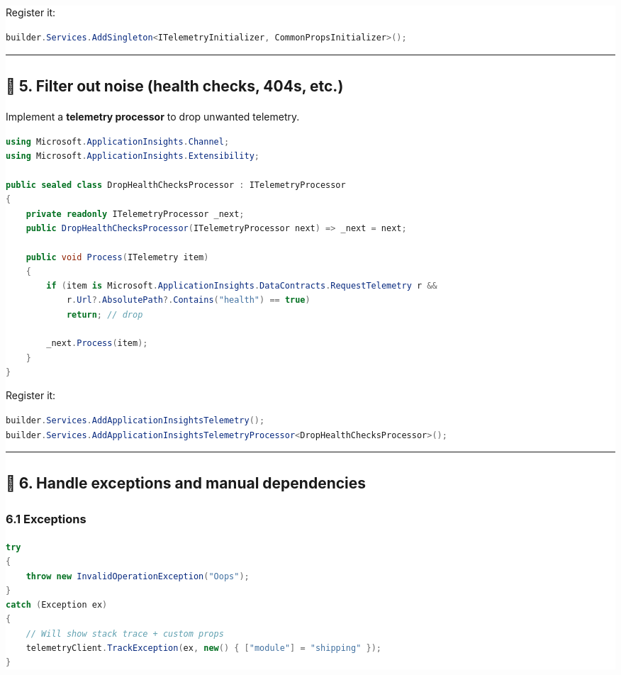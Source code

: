 Register it:

```csharp
builder.Services.AddSingleton<ITelemetryInitializer, CommonPropsInitializer>();
```

---

## 📌 5. Filter out noise (health checks, 404s, etc.)

Implement a **telemetry processor** to drop unwanted telemetry.

```csharp
using Microsoft.ApplicationInsights.Channel;
using Microsoft.ApplicationInsights.Extensibility;

public sealed class DropHealthChecksProcessor : ITelemetryProcessor
{
    private readonly ITelemetryProcessor _next;
    public DropHealthChecksProcessor(ITelemetryProcessor next) => _next = next;

    public void Process(ITelemetry item)
    {
        if (item is Microsoft.ApplicationInsights.DataContracts.RequestTelemetry r &&
            r.Url?.AbsolutePath?.Contains("health") == true)
            return; // drop

        _next.Process(item);
    }
}
```

Register it:

```csharp
builder.Services.AddApplicationInsightsTelemetry();
builder.Services.AddApplicationInsightsTelemetryProcessor<DropHealthChecksProcessor>();
```

---

## 📌 6. Handle exceptions and manual dependencies

### 6.1 Exceptions

```csharp
try
{
    throw new InvalidOperationException("Oops");
}
catch (Exception ex)
{
    // Will show stack trace + custom props
    telemetryClient.TrackException(ex, new() { ["module"] = "shipping" });
}
```

